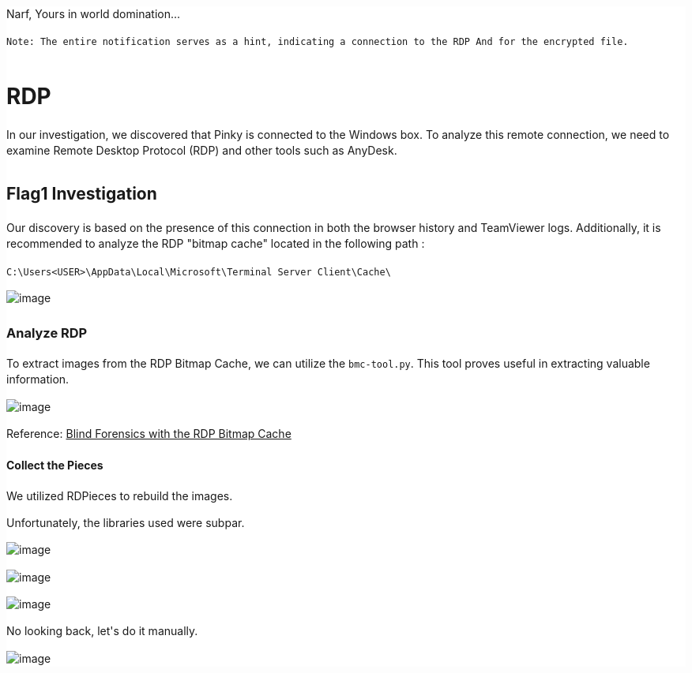 Narf, Yours in world domination...

`Note: The entire notification serves as a hint, indicating a connection to the RDP And for the encrypted file. `


# RDP

In our investigation, we discovered that Pinky is connected to the Windows box. To analyze this remote connection, we need to examine Remote Desktop Protocol (RDP) and other tools such as AnyDesk.

## Flag1 Investigation

Our discovery is based on the presence of this connection in both the browser history and TeamViewer logs. Additionally, it is recommended to analyze the RDP "bitmap cache" located in the following path :

`C:\Users<USER>\AppData\Local\Microsoft\Terminal Server Client\Cache\`

![image](https://github.com/MazX0p/MazX0p2.github.io/assets/54814433/815e8fdc-86ec-45fd-8bbf-aa8557fb44d5)



### Analyze RDP

To extract images from the RDP Bitmap Cache, we can utilize the `bmc-tool.py`. This tool proves useful in extracting valuable information.


![image](https://github.com/MazX0p/MazX0p2.github.io/assets/54814433/64a1c3a9-3ddd-49c2-aeb0-a05550c00c69)



Reference: [Blind Forensics with the RDP Bitmap Cache](https://medium.com/@ronald.craft/blind-forensics-with-the-rdp-bitmap-cache-16e0c202f91c)


#### Collect the Pieces

We utilized RDPieces to rebuild the images.


Unfortunately, the libraries used were subpar.


![image](https://github.com/MazX0p/MazX0p2.github.io/assets/54814433/5162cc00-ea52-40f0-933f-20ea2ec7e4a5)


![image](https://github.com/MazX0p/MazX0p2.github.io/assets/54814433/fef1a89a-7c96-42a7-9448-6b5fbe0313f0)


![image](https://github.com/MazX0p/MazX0p2.github.io/assets/54814433/21400b19-d7f5-4cc8-a0a3-23a74bfe735f)



No looking back, let's do it manually.


![image](https://github.com/MazX0p/MazX0p2.github.io/assets/54814433/70645c97-5058-4b7b-9592-7fdc3e41d061)
